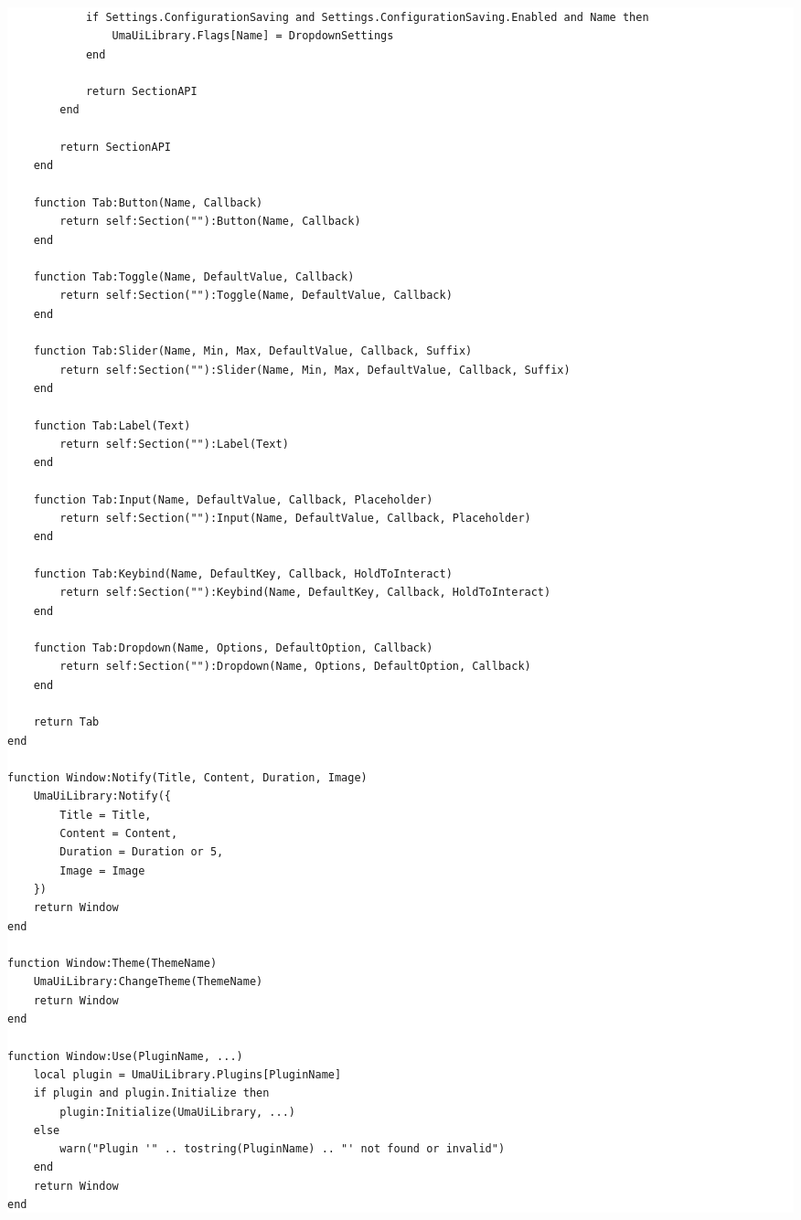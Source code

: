                 if Settings.ConfigurationSaving and Settings.ConfigurationSaving.Enabled and Name then
                    UmaUiLibrary.Flags[Name] = DropdownSettings
                end

                return SectionAPI
            end

            return SectionAPI
        end

        function Tab:Button(Name, Callback)
            return self:Section(""):Button(Name, Callback)
        end

        function Tab:Toggle(Name, DefaultValue, Callback)
            return self:Section(""):Toggle(Name, DefaultValue, Callback)
        end

        function Tab:Slider(Name, Min, Max, DefaultValue, Callback, Suffix)
            return self:Section(""):Slider(Name, Min, Max, DefaultValue, Callback, Suffix)
        end

        function Tab:Label(Text)
            return self:Section(""):Label(Text)
        end

        function Tab:Input(Name, DefaultValue, Callback, Placeholder)
            return self:Section(""):Input(Name, DefaultValue, Callback, Placeholder)
        end

        function Tab:Keybind(Name, DefaultKey, Callback, HoldToInteract)
            return self:Section(""):Keybind(Name, DefaultKey, Callback, HoldToInteract)
        end

        function Tab:Dropdown(Name, Options, DefaultOption, Callback)
            return self:Section(""):Dropdown(Name, Options, DefaultOption, Callback)
        end

        return Tab
    end

    function Window:Notify(Title, Content, Duration, Image)
        UmaUiLibrary:Notify({
            Title = Title,
            Content = Content,
            Duration = Duration or 5,
            Image = Image
        })
        return Window
    end

    function Window:Theme(ThemeName)
        UmaUiLibrary:ChangeTheme(ThemeName)
        return Window
    end

    function Window:Use(PluginName, ...)
        local plugin = UmaUiLibrary.Plugins[PluginName]
        if plugin and plugin.Initialize then
            plugin:Initialize(UmaUiLibrary, ...)
        else
            warn("Plugin '" .. tostring(PluginName) .. "' not found or invalid")
        end
        return Window
    end
